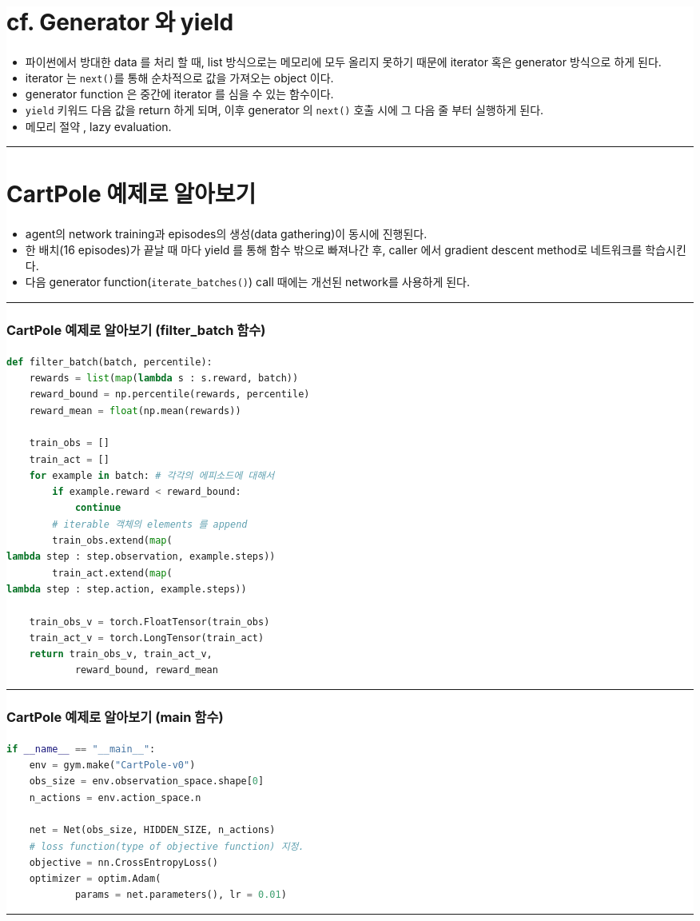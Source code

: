 
# cf. Generator 와 yield

- 파이썬에서 방대한 data 를 처리 할 때, list 방식으로는 메모리에 모두 올리지 못하기 때문에 iterator 혹은 generator 방식으로 하게 된다.
- iterator 는 `next()`를 통해 순차적으로 값을 가져오는 object 이다. 
- generator function 은 중간에 iterator 를 심을 수 있는 함수이다.
- `yield` 키워드 다음 값을 return 하게 되며, 이후 generator 의 `next()` 호출 시에 그 다음 줄 부터 실행하게 된다. 
- 메모리 절약 , lazy evaluation.

---

# CartPole 예제로 알아보기
- agent의 network training과 episodes의 생성(data gathering)이 동시에 진행된다.
- 한 배치(16 episodes)가 끝날 때 마다 yield 를 통해 함수 밖으로 빠져나간 후, caller 에서 gradient descent method로 네트워크를 학습시킨다.
- 다음 generator function(`iterate_batches()`) call 때에는 개선된 network를 사용하게 된다. 

---
### CartPole 예제로 알아보기 (filter_batch 함수)
```python
def filter_batch(batch, percentile):
	rewards = list(map(lambda s : s.reward, batch))
	reward_bound = np.percentile(rewards, percentile)
	reward_mean = float(np.mean(rewards))

	train_obs = []
	train_act = []
	for example in batch: # 각각의 에피소드에 대해서
		if example.reward < reward_bound:
			continue
		# iterable 객체의 elements 를 append
		train_obs.extend(map(
lambda step : step.observation, example.steps))
		train_act.extend(map(
lambda step : step.action, example.steps))

	train_obs_v = torch.FloatTensor(train_obs)
	train_act_v = torch.LongTensor(train_act)
	return train_obs_v, train_act_v, 
    		reward_bound, reward_mean
```

---

### CartPole 예제로 알아보기 (main 함수)
```python
if __name__ == "__main__":
	env = gym.make("CartPole-v0")
	obs_size = env.observation_space.shape[0]
	n_actions = env.action_space.n

	net = Net(obs_size, HIDDEN_SIZE, n_actions)
	# loss function(type of objective function) 지정.
	objective = nn.CrossEntropyLoss()
	optimizer = optim.Adam(
    		params = net.parameters(), lr = 0.01)
```

---